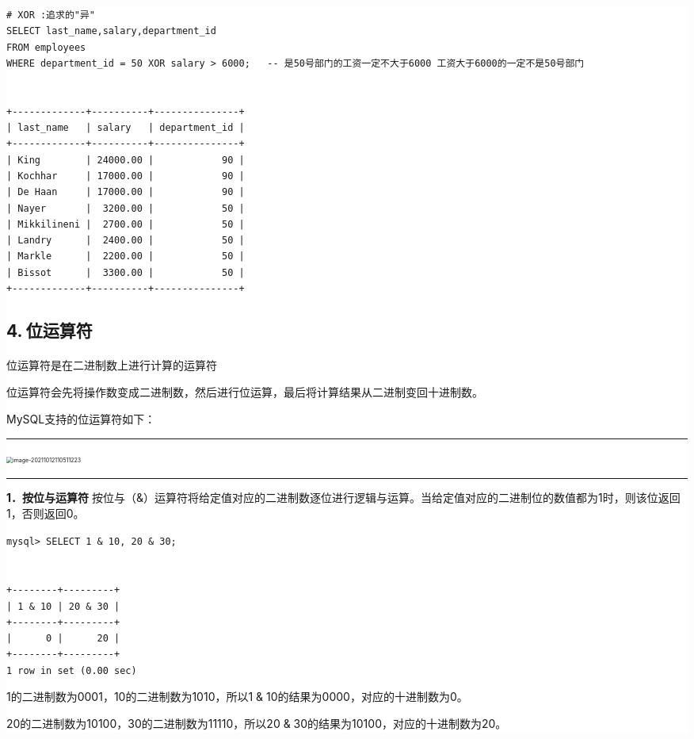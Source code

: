 ```mysql
# XOR :追求的"异"
SELECT last_name,salary,department_id
FROM employees
WHERE department_id = 50 XOR salary > 6000;   -- 是50号部门的工资一定不大于6000 工资大于6000的一定不是50号部门


+-------------+----------+---------------+
| last_name   | salary   | department_id |
+-------------+----------+---------------+
| King        | 24000.00 |            90 |
| Kochhar     | 17000.00 |            90 |
| De Haan     | 17000.00 |            90 |
| Nayer       |  3200.00 |            50 |
| Mikkilineni |  2700.00 |            50 |
| Landry      |  2400.00 |            50 |
| Markle      |  2200.00 |            50 |
| Bissot      |  3300.00 |            50 |
+-------------+----------+---------------+
```



## 4. 位运算符

位运算符是在二进制数上进行计算的运算符

位运算符会先将操作数变成二进制数，然后进行位运算，最后将计算结果从二进制变回十进制数。

MySQL支持的位运算符如下：

---

<img src="https://cdn.jsdelivr.net/gh/fgcy-333/gitnote-images/image-20211012110511223.png" alt="image-20211012110511223" style="zoom:50%;" />

---



**1．按位与运算符**
按位与（&）运算符将给定值对应的二进制数逐位进行逻辑与运算。当给定值对应的二进制位的数值都为1时，则该位返回1，否则返回0。

```mysql
mysql> SELECT 1 & 10, 20 & 30;


+--------+---------+
| 1 & 10 | 20 & 30 |
+--------+---------+
|      0 |      20 |
+--------+---------+
1 row in set (0.00 sec)
```

1的二进制数为0001，10的二进制数为1010，所以1 & 10的结果为0000，对应的十进制数为0。

20的二进制数为10100，30的二进制数为11110，所以20 & 30的结果为10100，对应的十进制数为20。
